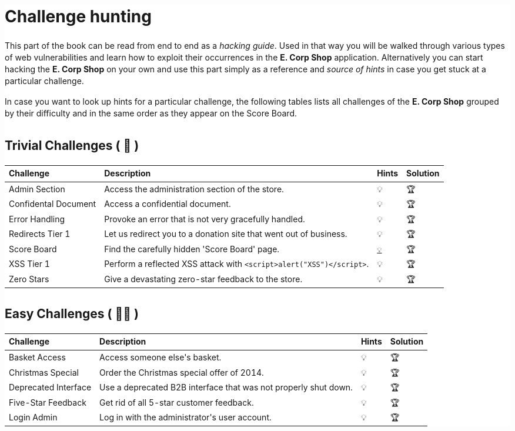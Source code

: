 # Challenge hunting

This part of the book can be read from end to end as a _hacking guide_. Used in that way you will be walked through various types of web vulnerabilities and learn how to exploit their occurrences in the **E. Corp Shop** application. Alternatively you can start hacking the **E. Corp Shop** on your own and use this part simply as a reference and _source of hints_ in case you get stuck at a particular challenge.

In case you want to look up hints for a particular challenge, the following tables lists all challenges of the **E. Corp Shop** grouped by their difficulty and in the same order as they appear on the Score Board.

## Trivial Challenges \(  🌟  \)

| Challenge | Description | Hints | Solution |
| :--- | :--- | :--- | :--- |
| Admin Section | Access the administration section of the store. | [  ](broken-access-control.md#access-the-administration-section-of-the-store)💡[  ](broken-access-control.md#access-the-administration-section-of-the-store) | [ ](https://github.com/MrBoy31/pwning-bb-wargames/tree/f91da0f4e2fc196c7c04ea1c9ac3fd4dac131a54/appendix/solutions.md#access-the-administration-section-of-the-store)🏆 |
| Confidental Document | Access a confidential document. | [  ](sensitive-data-exposure.md#access-a-confidential-document)💡[  ](sensitive-data-exposure.md#access-a-confidential-document) | [ ](https://github.com/MrBoy31/pwning-bb-wargames/tree/f91da0f4e2fc196c7c04ea1c9ac3fd4dac131a54/appendix/solutions.md#access-a-confidential-document)🏆 |
| Error Handling | Provoke an error that is not very gracefully handled. | [  ](security-misconfiguration.md#provoke-an-error-that-is-not-very-gracefully-handled)💡[  ](security-misconfiguration.md#provoke-an-error-that-is-not-very-gracefully-handled) | [ ](https://github.com/MrBoy31/pwning-bb-wargames/tree/f91da0f4e2fc196c7c04ea1c9ac3fd4dac131a54/appendix/solutions.md#provoke-an-error-that-is-not-very-gracefully-handled)🏆 |
| Redirects Tier 1 | Let us redirect you to a donation site that went out of business. | [  ](forgotten-content.md#let-us-redirect-you-to-a-donation-site-that-went-out-of-business)💡[  ](forgotten-content.md#let-us-redirect-you-to-a-donation-site-that-went-out-of-business) | [ ](https://github.com/MrBoy31/pwning-bb-wargames/tree/f91da0f4e2fc196c7c04ea1c9ac3fd4dac131a54/appendix/solutions.md#let-us-redirect-you-to-a-donation-site-that-went-out-of-business)🏆 |
| Score Board | Find the carefully hidden 'Score Board' page. | [  ](finding-the-score-board.md#find-the-carefully-hidden-score-board-page)[`💡`](finding-the-score-board.md#find-the-carefully-hidden-score-board-page)[  ](finding-the-score-board.md#find-the-carefully-hidden-score-board-page) | [ ](https://github.com/MrBoy31/pwning-bb-wargames/tree/f91da0f4e2fc196c7c04ea1c9ac3fd4dac131a54/appendix/solutions.md#find-the-carefully-hidden-score-board-page)🏆 |
| XSS Tier 1 | Perform a reflected XSS attack with `<script>alert("XSS")</script>`. | [  ](cross-site-scripting-xss.md#perform-a-reflected-xss-attack)💡[  ](cross-site-scripting-xss.md#perform-a-reflected-xss-attack) | [ ](https://github.com/MrBoy31/pwning-bb-wargames/tree/f91da0f4e2fc196c7c04ea1c9ac3fd4dac131a54/appendix/solutions.md#perform-a-reflected-xss-attack)🏆 |
| Zero Stars | Give a devastating zero-star feedback to the store. | [  ](improper-input-validation.md#give-a-devastating-zero-star-feedback-to-the-store)💡[  ](improper-input-validation.md#give-a-devastating-zero-star-feedback-to-the-store) | [ ](https://github.com/MrBoy31/pwning-bb-wargames/tree/f91da0f4e2fc196c7c04ea1c9ac3fd4dac131a54/appendix/solutions.md#give-a-devastating-zero-star-feedback-to-the-store)🏆 |

## Easy Challenges \( 🌟🌟  \)

| Challenge | Description | Hints | Solution |
| :--- | :--- | :--- | :--- |
| Basket Access | Access someone else's basket. | [  ](broken-access-control.md#access-someone-elses-basket)💡[  ](broken-access-control.md#access-someone-elses-basket) | 🏆 |
| Christmas Special | Order the Christmas special offer of 2014. | [  ](injection.md#order-the-christmas-special-offer-of-2014)💡[  ](injection.md#order-the-christmas-special-offer-of-2014) | [ ](https://github.com/MrBoy31/pwning-bb-wargames/tree/f91da0f4e2fc196c7c04ea1c9ac3fd4dac131a54/appendix/solutions.md#order-the-christmas-special-offer-of-2014)🏆 |
| Deprecated Interface | Use a deprecated B2B interface that was not properly shut down. | [  ](forgotten-content.md#use-a-deprecated-b2b-interface-that-was-not-properly-shut-down)💡[  ](forgotten-content.md#use-a-deprecated-b2b-interface-that-was-not-properly-shut-down) | [ ](https://github.com/MrBoy31/pwning-bb-wargames/tree/f91da0f4e2fc196c7c04ea1c9ac3fd4dac131a54/appendix/solutions.md#use-a-deprecated-b2b-interface-that-was-not-properly-shut-down)🏆 |
| Five-Star Feedback | Get rid of all 5-star customer feedback. | [  ](broken-access-control.md#get-rid-of-all-5-star-customer-feedback)💡[  ](broken-access-control.md#get-rid-of-all-5-star-customer-feedback) | [ ](https://github.com/MrBoy31/pwning-bb-wargames/tree/f91da0f4e2fc196c7c04ea1c9ac3fd4dac131a54/appendix/solutions.md#get-rid-of-all-5-star-customer-feedback)🏆 |
| Login Admin | Log in with the administrator's user account. | [  ](injection.md#log-in-with-the-administrators-user-account)💡[  ](injection.md#log-in-with-the-administrators-user-account) | [ ](https://github.com/MrBoy31/pwning-bb-wargames/tree/f91da0f4e2fc196c7c04ea1c9ac3fd4dac131a54/appendix/solutions.md#log-in-with-the-administrators-user-account)🏆[ ](https://github.com/MrBoy31/pwning-bb-wargames/tree/f91da0f4e2fc196c7c04ea1c9ac3fd4dac131a54/appendix/solutions.md#log-in-with-the-administrators-user-account) |